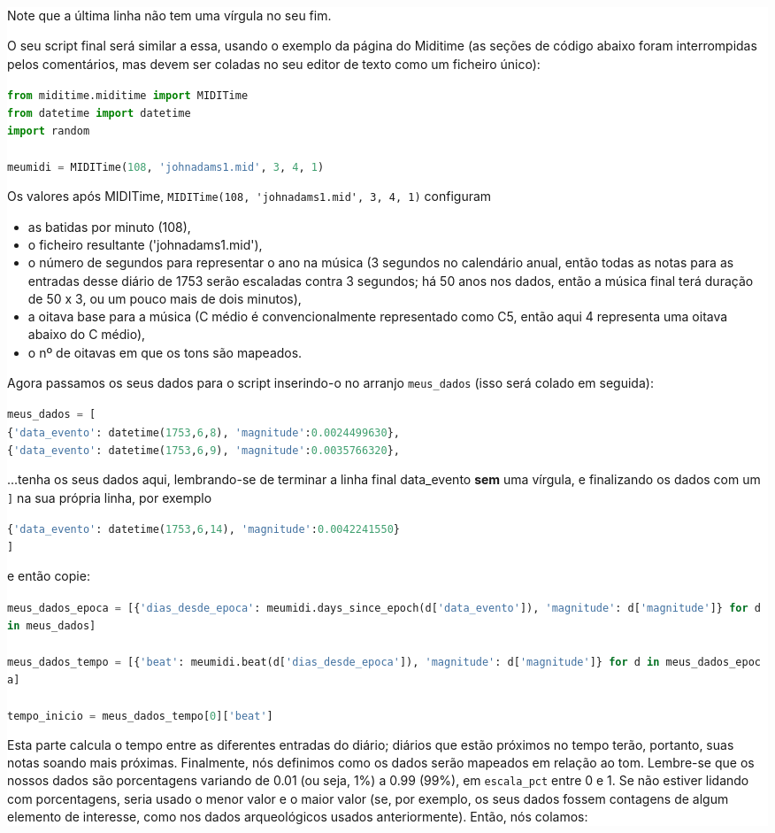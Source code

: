 Note que a última linha não tem uma vírgula no seu fim.

O seu script final será similar a essa, usando o exemplo da página do Miditime (as seções de código abaixo foram interrompidas pelos comentários, mas devem ser coladas no seu editor de texto como um ficheiro único):

```python
from miditime.miditime import MIDITime
from datetime import datetime
import random

meumidi = MIDITime(108, 'johnadams1.mid', 3, 4, 1)
```

Os valores após MIDITime, `MIDITime(108, 'johnadams1.mid', 3, 4, 1)` configuram
+ as batidas por minuto (108),
+ o ficheiro resultante ('johnadams1.mid'),
+ o número de segundos para representar o ano na música (3 segundos no calendário anual, então todas as notas para as entradas desse diário de 1753 serão escaladas contra 3 segundos; há 50 anos nos dados, então a música final terá duração de 50 x 3, ou um pouco mais de dois minutos),
+ a oitava base para a música (C médio é convencionalmente representado como C5, então aqui 4 representa uma oitava abaixo do C médio),
+ o nº de oitavas em que os tons são mapeados.

Agora passamos os seus dados para o script inserindo-o no arranjo `meus_dados` (isso será colado em seguida):

```python
meus_dados = [
{'data_evento': datetime(1753,6,8), 'magnitude':0.0024499630},
{'data_evento': datetime(1753,6,9), 'magnitude':0.0035766320},
```

...tenha os seus dados aqui, lembrando-se de terminar a linha final data_evento  **sem** uma vírgula, e finalizando os dados com um `]` na sua própria linha, por exemplo

```python
{'data_evento': datetime(1753,6,14), 'magnitude':0.0042241550}
]
```

e então copie:

```python
meus_dados_epoca = [{'dias_desde_epoca': meumidi.days_since_epoch(d['data_evento']), 'magnitude': d['magnitude']} for d in meus_dados]

meus_dados_tempo = [{'beat': meumidi.beat(d['dias_desde_epoca']), 'magnitude': d['magnitude']} for d in meus_dados_epoca]

tempo_inicio = meus_dados_tempo[0]['beat']
```

Esta parte calcula o tempo entre as diferentes entradas do diário; diários que estão próximos no tempo terão, portanto, suas notas soando mais próximas. Finalmente, nós definimos como os dados serão mapeados em relação ao tom. Lembre-se que os nossos dados são porcentagens variando de 0.01 (ou seja, 1%) a 0.99 (99%), em `escala_pct` entre 0 e 1. Se não estiver lidando com porcentagens, seria usado o menor valor e o maior valor (se, por exemplo, os seus dados fossem contagens de algum elemento de interesse, como nos dados arqueológicos usados anteriormente). Então, nós colamos:
